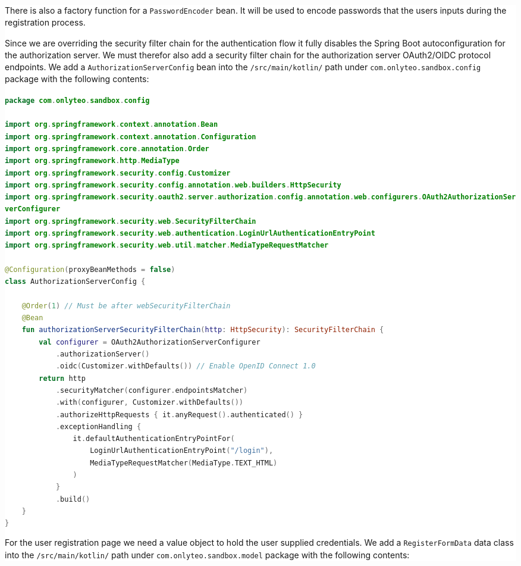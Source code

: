 There is also a factory function for a `PasswordEncoder` bean. It will be used to encode passwords that the
users inputs during the registration process.

Since we are overriding the security filter chain for the authentication flow it fully disables the 
Spring Boot autoconfiguration for the authorization server. We must therefor also add a security filter chain 
for the authorization server OAuth2/OIDC protocol endpoints. We add a `AuthorizationServerConfig` bean into the
`/src/main/kotlin/` path under `com.onlyteo.sandbox.config` package with the following contents:

```kotlin
package com.onlyteo.sandbox.config

import org.springframework.context.annotation.Bean
import org.springframework.context.annotation.Configuration
import org.springframework.core.annotation.Order
import org.springframework.http.MediaType
import org.springframework.security.config.Customizer
import org.springframework.security.config.annotation.web.builders.HttpSecurity
import org.springframework.security.oauth2.server.authorization.config.annotation.web.configurers.OAuth2AuthorizationServerConfigurer
import org.springframework.security.web.SecurityFilterChain
import org.springframework.security.web.authentication.LoginUrlAuthenticationEntryPoint
import org.springframework.security.web.util.matcher.MediaTypeRequestMatcher

@Configuration(proxyBeanMethods = false)
class AuthorizationServerConfig {

    @Order(1) // Must be after webSecurityFilterChain
    @Bean
    fun authorizationServerSecurityFilterChain(http: HttpSecurity): SecurityFilterChain {
        val configurer = OAuth2AuthorizationServerConfigurer
            .authorizationServer()
            .oidc(Customizer.withDefaults()) // Enable OpenID Connect 1.0
        return http
            .securityMatcher(configurer.endpointsMatcher)
            .with(configurer, Customizer.withDefaults())
            .authorizeHttpRequests { it.anyRequest().authenticated() }
            .exceptionHandling {
                it.defaultAuthenticationEntryPointFor(
                    LoginUrlAuthenticationEntryPoint("/login"),
                    MediaTypeRequestMatcher(MediaType.TEXT_HTML)
                )
            }
            .build()
    }
}
```

For the user registration page we need a value object to hold the user supplied credentials. We add a 
`RegisterFormData` data class into the `/src/main/kotlin/` path under `com.onlyteo.sandbox.model` package with the 
following contents:
